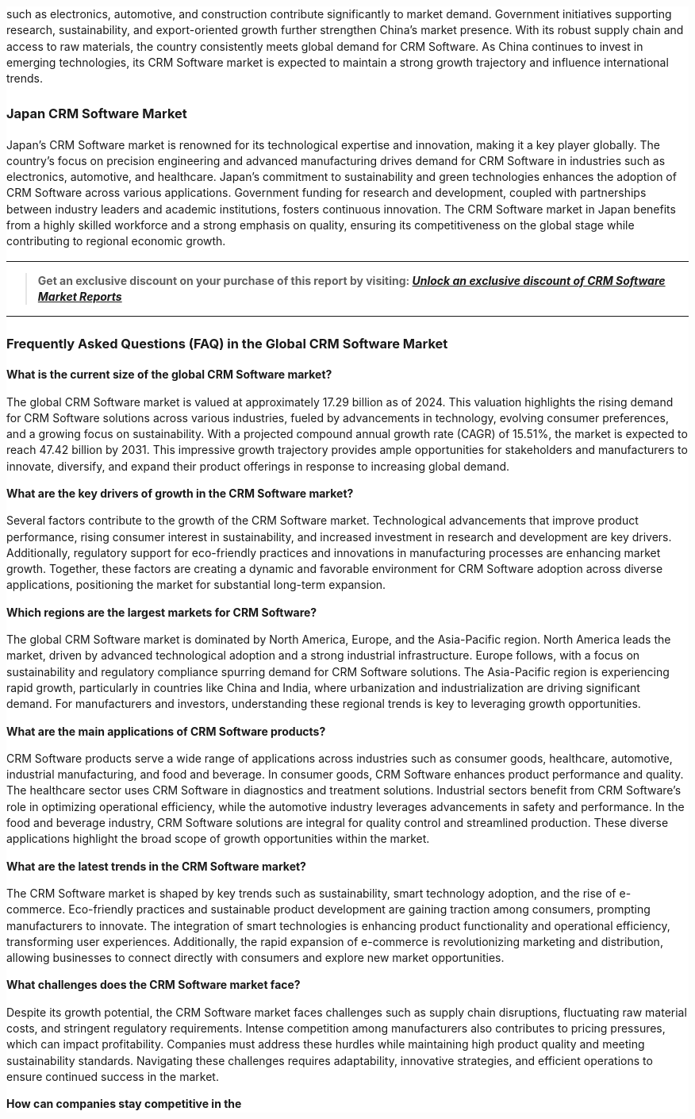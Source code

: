 such as electronics, automotive, and construction contribute significantly to market demand. Government initiatives supporting research, sustainability, and export-oriented growth further strengthen China&rsquo;s market presence. With its robust supply chain and access to raw materials, the country consistently meets global demand for CRM Software. As China continues to invest in emerging technologies, its CRM Software market is expected to maintain a strong growth trajectory and influence international trends.</p><h3>Japan CRM Software Market</h3><p>Japan&rsquo;s CRM Software market is renowned for its technological expertise and innovation, making it a key player globally. The country&rsquo;s focus on precision engineering and advanced manufacturing drives demand for CRM Software in industries such as electronics, automotive, and healthcare. Japan&rsquo;s commitment to sustainability and green technologies enhances the adoption of CRM Software across various applications. Government funding for research and development, coupled with partnerships between industry leaders and academic institutions, fosters continuous innovation. The CRM Software market in Japan benefits from a highly skilled workforce and a strong emphasis on quality, ensuring its competitiveness on the global stage while contributing to regional economic growth.</p><hr /><blockquote><p><strong>Get an exclusive discount on your purchase of this report by visiting: <em><a href="://marketresearchpulse.com/ask-for-discount/31834?utm_source=Github&amp;utm_medium=052">Unlock an exclusive discount of CRM Software Market Reports</a></em>&nbsp;</strong></p></blockquote><hr /><h3>Frequently Asked Questions (FAQ) in the Global CRM Software Market</h3><p><strong>What is the current size of the global CRM Software market?</strong></p><p>The global CRM Software market is valued at approximately 17.29 billion as of 2024. This valuation highlights the rising demand for CRM Software solutions across various industries, fueled by advancements in technology, evolving consumer preferences, and a growing focus on sustainability. With a projected compound annual growth rate (CAGR) of 15.51%, the market is expected to reach 47.42 billion by 2031. This impressive growth trajectory provides ample opportunities for stakeholders and manufacturers to innovate, diversify, and expand their product offerings in response to increasing global demand.</p><p><strong>What are the key drivers of growth in the CRM Software market?</strong></p><p>Several factors contribute to the growth of the CRM Software market. Technological advancements that improve product performance, rising consumer interest in sustainability, and increased investment in research and development are key drivers. Additionally, regulatory support for eco-friendly practices and innovations in manufacturing processes are enhancing market growth. Together, these factors are creating a dynamic and favorable environment for CRM Software adoption across diverse applications, positioning the market for substantial long-term expansion.</p><p><strong>Which regions are the largest markets for CRM Software?</strong></p><p>The global CRM Software market is dominated by North America, Europe, and the Asia-Pacific region. North America leads the market, driven by advanced technological adoption and a strong industrial infrastructure. Europe follows, with a focus on sustainability and regulatory compliance spurring demand for CRM Software solutions. The Asia-Pacific region is experiencing rapid growth, particularly in countries like China and India, where urbanization and industrialization are driving significant demand. For manufacturers and investors, understanding these regional trends is key to leveraging growth opportunities.</p><p><strong>What are the main applications of CRM Software products?</strong></p><p>CRM Software products serve a wide range of applications across industries such as consumer goods, healthcare, automotive, industrial manufacturing, and food and beverage. In consumer goods, CRM Software enhances product performance and quality. The healthcare sector uses CRM Software in diagnostics and treatment solutions. Industrial sectors benefit from CRM Software&rsquo;s role in optimizing operational efficiency, while the automotive industry leverages advancements in safety and performance. In the food and beverage industry, CRM Software solutions are integral for quality control and streamlined production. These diverse applications highlight the broad scope of growth opportunities within the market.</p><p><strong>What are the latest trends in the CRM Software market?</strong></p><p>The CRM Software market is shaped by key trends such as sustainability, smart technology adoption, and the rise of e-commerce. Eco-friendly practices and sustainable product development are gaining traction among consumers, prompting manufacturers to innovate. The integration of smart technologies is enhancing product functionality and operational efficiency, transforming user experiences. Additionally, the rapid expansion of e-commerce is revolutionizing marketing and distribution, allowing businesses to connect directly with consumers and explore new market opportunities.</p><p><strong>What challenges does the CRM Software market face?</strong></p><p>Despite its growth potential, the CRM Software market faces challenges such as supply chain disruptions, fluctuating raw material costs, and stringent regulatory requirements. Intense competition among manufacturers also contributes to pricing pressures, which can impact profitability. Companies must address these hurdles while maintaining high product quality and meeting sustainability standards. Navigating these challenges requires adaptability, innovative strategies, and efficient operations to ensure continued success in the market.</p><p><strong>How can companies stay competitive in the
